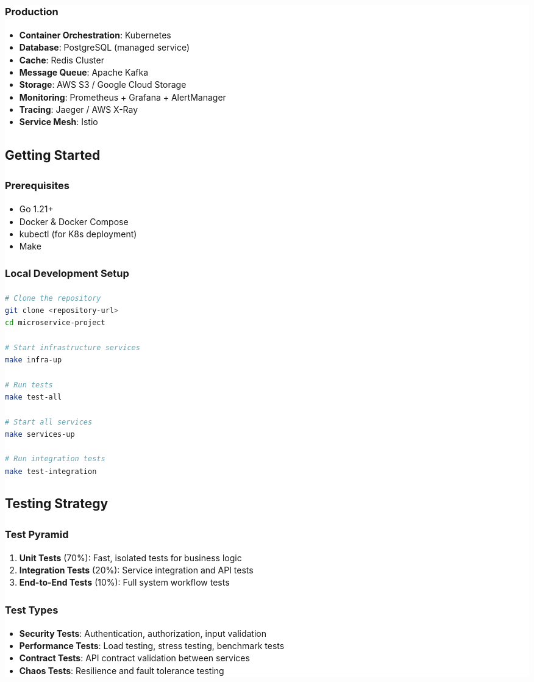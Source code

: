 ### Production
- **Container Orchestration**: Kubernetes
- **Database**: PostgreSQL (managed service)
- **Cache**: Redis Cluster
- **Message Queue**: Apache Kafka
- **Storage**: AWS S3 / Google Cloud Storage
- **Monitoring**: Prometheus + Grafana + AlertManager
- **Tracing**: Jaeger / AWS X-Ray
- **Service Mesh**: Istio

## Getting Started

### Prerequisites
- Go 1.21+
- Docker & Docker Compose
- kubectl (for K8s deployment)
- Make

### Local Development Setup

```bash
# Clone the repository
git clone <repository-url>
cd microservice-project

# Start infrastructure services
make infra-up

# Run tests
make test-all

# Start all services
make services-up

# Run integration tests
make test-integration
```

## Testing Strategy

### Test Pyramid
1. **Unit Tests** (70%): Fast, isolated tests for business logic
2. **Integration Tests** (20%): Service integration and API tests
3. **End-to-End Tests** (10%): Full system workflow tests

### Test Types
- **Security Tests**: Authentication, authorization, input validation
- **Performance Tests**: Load testing, stress testing, benchmark tests
- **Contract Tests**: API contract validation between services
- **Chaos Tests**: Resilience and fault tolerance testing
